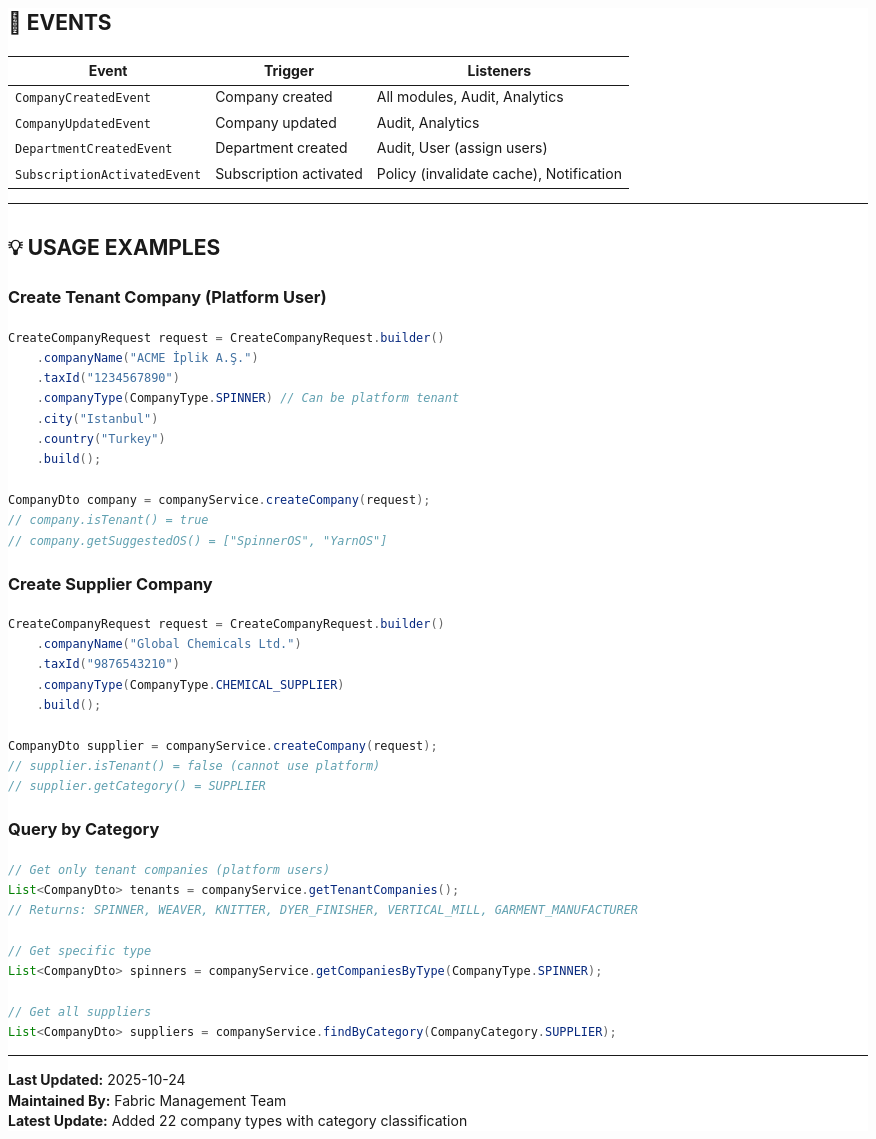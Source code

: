 
## 🔄 EVENTS

| Event                        | Trigger                | Listeners                               |
| ---------------------------- | ---------------------- | --------------------------------------- |
| `CompanyCreatedEvent`        | Company created        | All modules, Audit, Analytics           |
| `CompanyUpdatedEvent`        | Company updated        | Audit, Analytics                        |
| `DepartmentCreatedEvent`     | Department created     | Audit, User (assign users)              |
| `SubscriptionActivatedEvent` | Subscription activated | Policy (invalidate cache), Notification |

---

## 💡 USAGE EXAMPLES

### **Create Tenant Company (Platform User)**

```java
CreateCompanyRequest request = CreateCompanyRequest.builder()
    .companyName("ACME İplik A.Ş.")
    .taxId("1234567890")
    .companyType(CompanyType.SPINNER) // Can be platform tenant
    .city("Istanbul")
    .country("Turkey")
    .build();

CompanyDto company = companyService.createCompany(request);
// company.isTenant() = true
// company.getSuggestedOS() = ["SpinnerOS", "YarnOS"]
```

### **Create Supplier Company**

```java
CreateCompanyRequest request = CreateCompanyRequest.builder()
    .companyName("Global Chemicals Ltd.")
    .taxId("9876543210")
    .companyType(CompanyType.CHEMICAL_SUPPLIER)
    .build();

CompanyDto supplier = companyService.createCompany(request);
// supplier.isTenant() = false (cannot use platform)
// supplier.getCategory() = SUPPLIER
```

### **Query by Category**

```java
// Get only tenant companies (platform users)
List<CompanyDto> tenants = companyService.getTenantCompanies();
// Returns: SPINNER, WEAVER, KNITTER, DYER_FINISHER, VERTICAL_MILL, GARMENT_MANUFACTURER

// Get specific type
List<CompanyDto> spinners = companyService.getCompaniesByType(CompanyType.SPINNER);

// Get all suppliers
List<CompanyDto> suppliers = companyService.findByCategory(CompanyCategory.SUPPLIER);
```

---

**Last Updated:** 2025-10-24  
**Maintained By:** Fabric Management Team  
**Latest Update:** Added 22 company types with category classification
